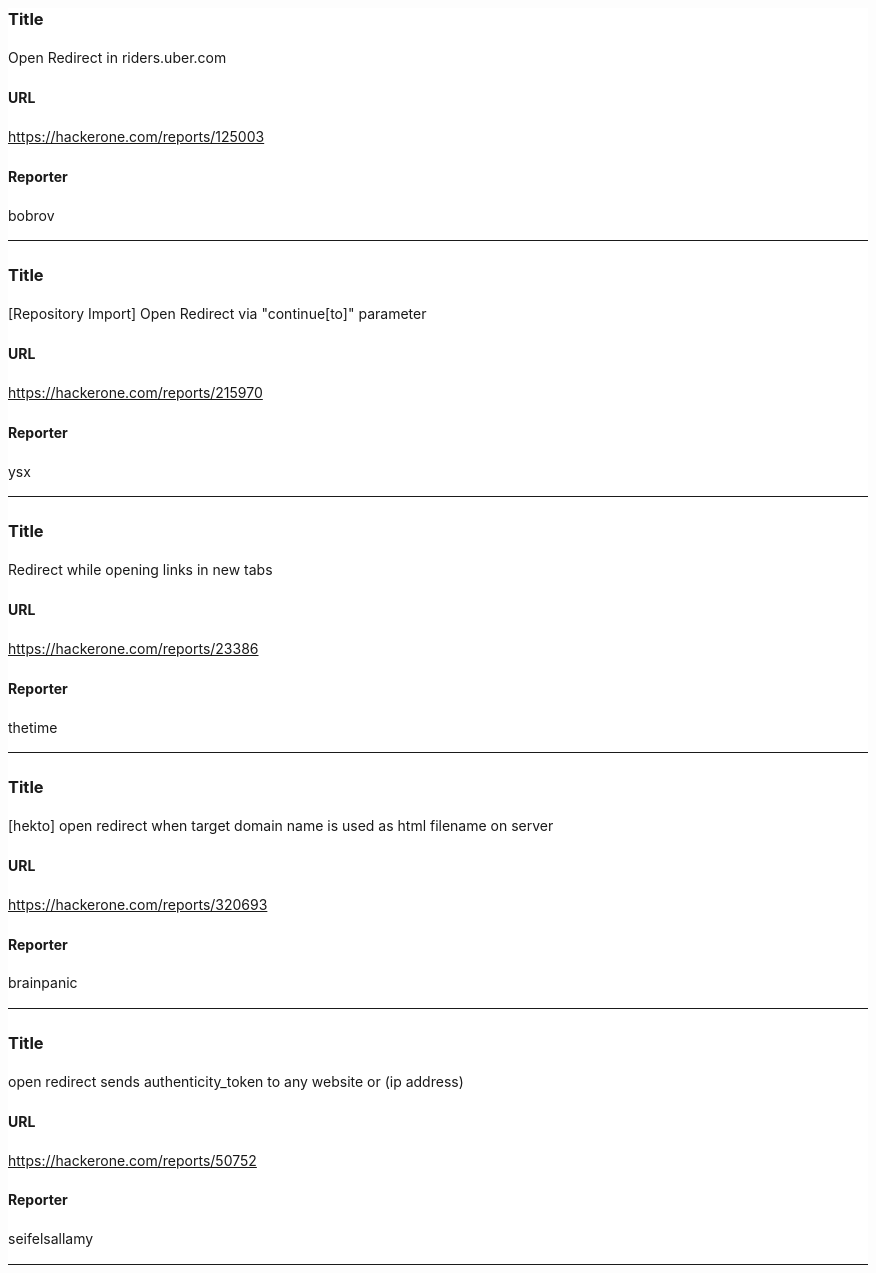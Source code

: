 
### Title
Open Redirect in riders.uber.com
#### URL 
https://hackerone.com/reports/125003
#### Reporter 
bobrov

---


### Title
[Repository Import] Open Redirect via "continue[to]" parameter 
#### URL 
https://hackerone.com/reports/215970
#### Reporter 
ysx

---


### Title
Redirect while opening links in new tabs
#### URL 
https://hackerone.com/reports/23386
#### Reporter 
thetime

---


### Title
[hekto] open redirect when target domain name is used as html filename on server
#### URL 
https://hackerone.com/reports/320693
#### Reporter 
brainpanic

---


### Title
open redirect sends authenticity_token to any website or (ip address)
#### URL 
https://hackerone.com/reports/50752
#### Reporter 
seifelsallamy

---
